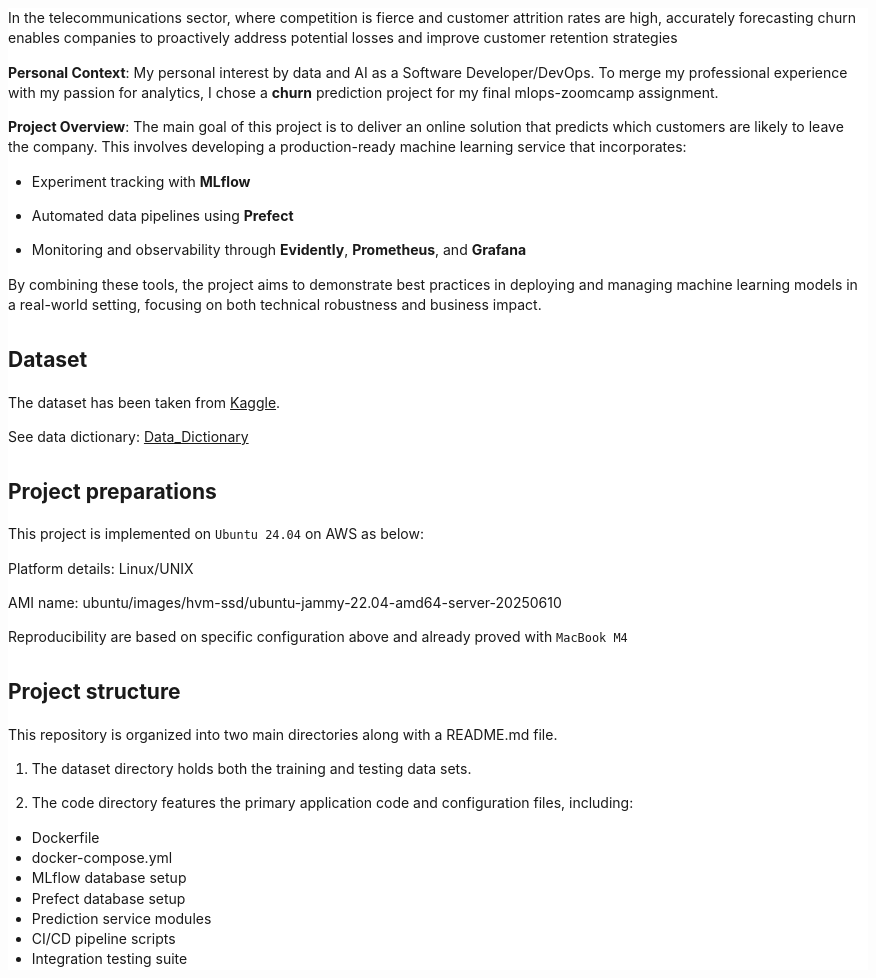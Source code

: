 In the telecommunications sector, where competition is fierce and customer attrition rates are high, accurately forecasting churn enables companies to proactively address potential losses and improve customer retention strategies

**Personal Context**:
My personal interest by data and AI as a Software Developer/DevOps. To merge my professional experience with my passion for analytics, I chose a **churn** prediction project for my final mlops-zoomcamp assignment.

**Project Overview**:
The main goal of this project is to deliver an online solution that predicts which customers are likely to leave the company. This involves developing a production-ready machine learning service that incorporates:

- Experiment tracking with **MLflow**

- Automated data pipelines using **Prefect**

- Monitoring and observability through **Evidently**, **Prometheus**, and **Grafana**

By combining these tools, the project aims to demonstrate best practices in deploying and managing machine learning models in a real-world setting, focusing on both technical robustness and business impact.




## Dataset

The dataset has been taken from [Kaggle](https://www.kaggle.com/competitions/customer-churn-prediction-2020/overview). 

See data dictionary: [Data_Dictionary](https://github.com/oleitao/mlops-project-zoomcamp/blob/main/dataset/README.md)


## Project preparations

This project is implemented on `Ubuntu 24.04` on AWS as below:

Platform details: Linux/UNIX

AMI name: ubuntu/images/hvm-ssd/ubuntu-jammy-22.04-amd64-server-20250610

Reproducibility are based on specific configuration above and already proved with `MacBook M4`

## Project structure

This repository is organized into two main directories along with a README.md file.

1. The dataset directory holds both the training and testing data sets.

2. The code directory features the primary application code and configuration files, including:

  - Dockerfile
  - docker-compose.yml
  - MLflow database setup
  - Prefect database setup
  - Prediction service modules
  - CI/CD pipeline scripts
  - Integration testing suite
